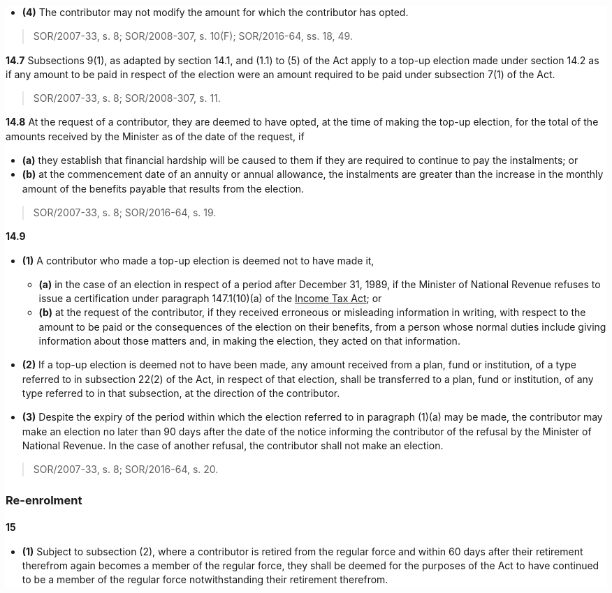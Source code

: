 - **(4)** The contributor may not modify the amount for which the contributor has opted.
> SOR/2007-33, s. 8; SOR/2008-307, s. 10(F); SOR/2016-64, ss. 18, 49.




**14.7** Subsections 9(1), as adapted by section 14.1, and (1.1) to (5) of the Act apply to a top-up election made under section 14.2 as if any amount to be paid in respect of the election were an amount required to be paid under subsection 7(1) of the Act.
> SOR/2007-33, s. 8; SOR/2008-307, s. 11.




**14.8** At the request of a contributor, they are deemed to have opted, at the time of making the top-up election, for the total of the amounts received by the Minister as of the date of the request, if
- **(a)** they establish that financial hardship will be caused to them if they are required to continue to pay the instalments; or
- **(b)** at the commencement date of an annuity or annual allowance, the instalments are greater than the increase in the monthly amount of the benefits payable that results from the election.
> SOR/2007-33, s. 8; SOR/2016-64, s. 19.




**14.9** 

- **(1)** A contributor who made a top-up election is deemed not to have made it,
	- **(a)** in the case of an election in respect of a period after December 31, 1989, if the Minister of National Revenue refuses to issue a certification under paragraph 147.1(10)(a) of the [Income Tax Act](/en/Acts/Statutes%20of%20Canada/1985/c.%201%20(5th%20Supp.).md); or
	- **(b)** at the request of the contributor, if they received erroneous or misleading information in writing, with respect to the amount to be paid or the consequences of the election on their benefits, from a person whose normal duties include giving information about those matters and, in making the election, they acted on that information.

- **(2)** If a top-up election is deemed not to have been made, any amount received from a plan, fund or institution, of a type referred to in subsection 22(2) of the Act, in respect of that election, shall be transferred to a plan, fund or institution, of any type referred to in that subsection, at the direction of the contributor.

- **(3)** Despite the expiry of the period within which the election referred to in paragraph (1)(a) may be made, the contributor may make an election no later than 90 days after the date of the notice informing the contributor of the refusal by the Minister of National Revenue. In the case of another refusal, the contributor shall not make an election.
> SOR/2007-33, s. 8; SOR/2016-64, s. 20.





### Re-enrolment


**15** 

- **(1)** Subject to subsection (2), where a contributor is retired from the regular force and within 60 days after their retirement therefrom again becomes a member of the regular force, they shall be deemed for the purposes of the Act to have continued to be a member of the regular force notwithstanding their retirement therefrom.
